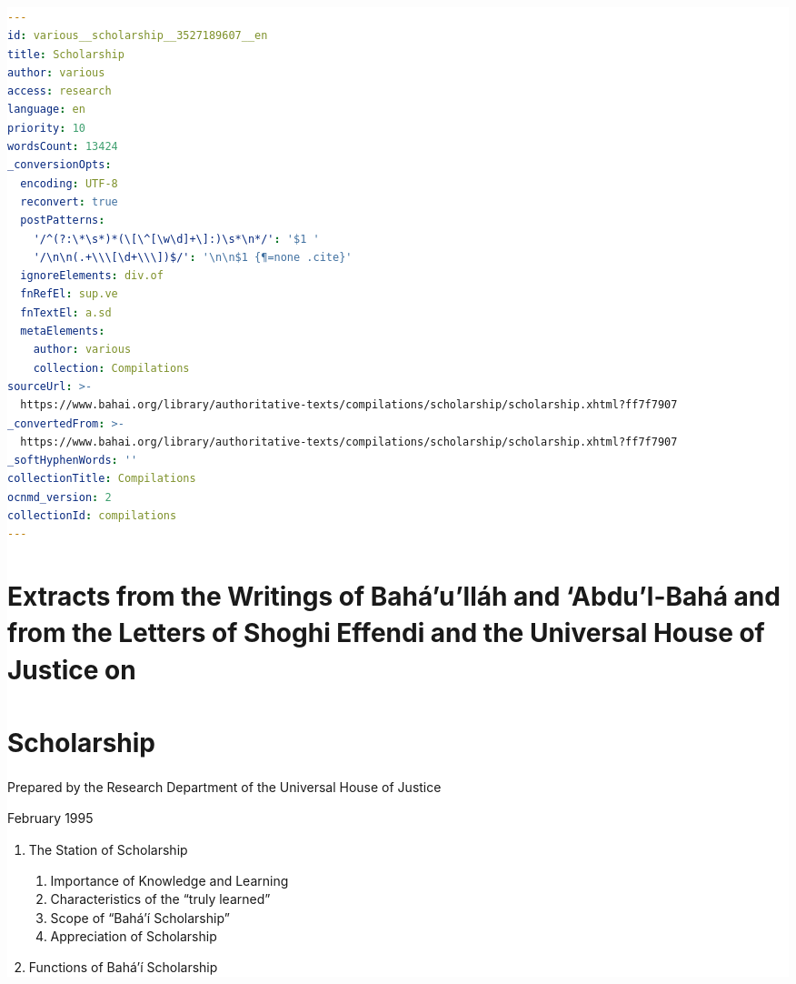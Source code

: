```yaml
---
id: various__scholarship__3527189607__en
title: Scholarship
author: various
access: research
language: en
priority: 10
wordsCount: 13424
_conversionOpts:
  encoding: UTF-8
  reconvert: true
  postPatterns:
    '/^(?:\*\s*)*(\[\^[\w\d]+\]:)\s*\n*/': '$1 '
    '/\n\n(.+\\\[\d+\\\])$/': '\n\n$1 {¶=none .cite}'
  ignoreElements: div.of
  fnRefEl: sup.ve
  fnTextEl: a.sd
  metaElements:
    author: various
    collection: Compilations
sourceUrl: >-
  https://www.bahai.org/library/authoritative-texts/compilations/scholarship/scholarship.xhtml?ff7f7907
_convertedFrom: >-
  https://www.bahai.org/library/authoritative-texts/compilations/scholarship/scholarship.xhtml?ff7f7907
_softHyphenWords: ''
collectionTitle: Compilations
ocnmd_version: 2
collectionId: compilations
---
```

# Extracts from the Writings of Bahá’u’lláh and ‘Abdu’l-Bahá and from the Letters of Shoghi Effendi and the Universal House of Justice on
# Scholarship

Prepared by the Research Department of the Universal House of Justice

February 1995

1.  The Station of Scholarship

    1.  Importance of Knowledge and Learning
    2.  Characteristics of the “truly learned”
    3.  Scope of “Bahá’í Scholarship”
    4.  Appreciation of Scholarship
2.  Functions of Bahá’í Scholarship


[^1]: ‘Ulamá’, from the Arabic *‘alima*, to know, may be translated learned men, scientists, religious authorities.
[^2]: Cf. “Tablets of Bahá’u’lláh Revealed after the Kitáb-i-Aqdas”, p. 26.
[^3]: “The Challenge and Promise of Bahá’í Scholarship”, prepared by the Research Department. As published in “The Bahá’í World” (Haifa: Bahá’í World Centre, 1981), vol. XVII, pp. 195–196, this statement was inadvertently attributed to the Universal House of Justice.
[^4]: “The Challenge and Promise of Bahá’í Scholarship”, prepared by the Research Department. As published in “The Bahá’í World” (Haifa: Bahá’í World Centre, 1981), vol. XVII, pp. 195–196, this statement was inadvertently attributed to the Universal House of Justice.